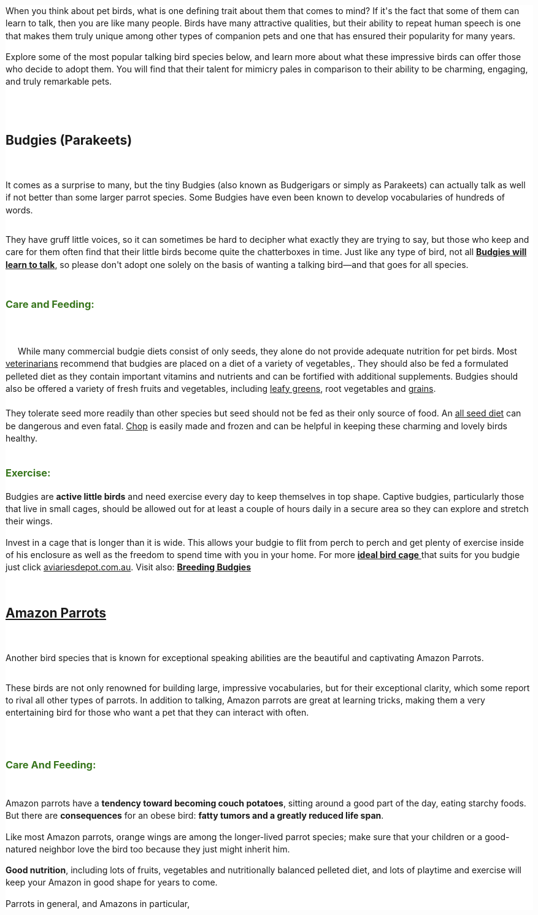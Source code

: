 <p>When you think about pet birds, what is one defining trait about them that comes to mind? If it's the fact that some of them can learn to talk, then you are like many people. Birds have many attractive qualities, but their ability to repeat human speech is one that makes them truly unique among other types of companion pets and one that has ensured their popularity for many years.</p> <p>Explore some of the most popular talking bird species below, and learn more about what these impressive birds can offer those who decide to adopt them. You will find that their talent for mimicry pales in comparison to their ability to be charming, engaging, and truly remarkable pets.<br><br><br></p> <h2> <strong>Budgies (Parakeets)</strong><br><br> </h2> <p>It comes as a surprise to many, but the tiny Budgies (also known as Budgerigars or simply as Parakeets) can actually talk as well if not better than some larger parrot species. Some Budgies have even been known to develop vocabularies of hundreds of words.</p> <p style="text-align: left;"><img alt="" src="/img/news/hear-our-voices-1.jpg" style="float: none; margin: 10px auto; display: block;"></p> <p>They have gruff little voices, so it can sometimes be hard to decipher what exactly they are trying to say, but those who keep and care for them often find that their little birds become quite the chatterboxes in time. Just like any type of bird, not all <a href="https://aviariesdepot.com.au/blogs/news/my-budgie-companion" title="my budgie companion"><strong>Budgies will learn to talk</strong></a>, so please don't adopt one solely on the basis of wanting a talking bird—and that goes for all species.<br><br></p> <h3> <span style="color: #38761d;"><strong>Care and Feeding:</strong></span><br><br> </h3> <p style="float: left;"><a href="https://www.thespruce.com/choosing-a-qualified-avian-vet-390396" target="_blank" rel="noopener noreferrer"><img alt="" src="/img/news/hear-our-voices-2.jpg" style="float: left; margin: 10px;"></a>While many commercial budgie diets consist of only seeds, they alone do not provide adequate nutrition for pet birds. Most <a href="https://www.thespruce.com/choosing-a-qualified-avian-vet-390396" target="_blank" rel="noopener noreferrer">veterinarians</a> recommend that budgies are placed on a diet of a variety of vegetables,. They should also be fed a formulated pelleted diet as they contain important vitamins and nutrients and can be fortified with additional supplements. Budgies should also be offered a variety of fresh fruits and vegetables, including <a href="https://www.thespruce.com/super-vegetables-for-your-parrots-390197" target="_blank" rel="noopener noreferrer">leafy greens</a>, root vegetables and <a href="https://www.thespruce.com/five-minute-meal-bird-will-love-390177" target="_blank" rel="noopener noreferrer">grains</a>.<br><br>They tolerate seed more readily than other species but seed should not be fed as their only source of food. An <a href="https://www.thespruce.com/all-seed-diet-damaging-birds-health-390169" target="_blank" rel="noopener noreferrer">all seed diet</a> can be dangerous and even fatal. <a href="https://www.thespruce.com/chop-concept-revolutionary-way-feed-birds-390189" target="_blank" rel="noopener noreferrer">Chop</a> is easily made and frozen and can be helpful in keeping these charming and lovely birds healthy. <br><br></p> <h3><span style="color: #38761d;"><strong>Exercise:</strong></span></h3> <p>Budgies are <strong>active little birds</strong> and need exercise every day to keep themselves in top shape. Captive budgies, particularly those that live in small cages, should be allowed out for at least a couple of hours daily in a secure area so they can explore and stretch their wings.</p> <p>Invest in a cage that is longer than it is wide. This allows your budgie to flit from perch to perch and get plenty of exercise inside of his enclosure as well as the freedom to spend time with you in your home. For more <a href="https://aviariesdepot.com.au/collections/bird-cages" title="bird cages"><strong>ideal bird cage</strong> </a>that suits for you budgie just click <a href="https://aviariesdepot.com.au/">aviariesdepot.com.au</a>. Visit also: <a href="https://aviariesdepot.com.au/blogs/news/breeding-budgies" title="breeding budgies"><strong>Breeding Budgies</strong></a><br><br></p> <p> </p> <h2> <a href="https://www.thespruce.com/popular-amazon-parrot-species-390544">Amazon Parrots</a> <br><strong><br></strong> </h2> <p>Another bird species that is known for exceptional speaking abilities are the beautiful and captivating Amazon Parrots.</p> <p style="text-align: left;"><img alt="" src="/img/news/hear-our-voices-3.jpg" style="float: none; margin: 10px auto; display: block;"></p> <p>These birds are not only renowned for building large, impressive vocabularies, but for their exceptional clarity, which some report to rival all other types of parrots. In addition to talking, Amazon parrots are great at learning tricks, making them a very entertaining bird for those who want a pet that they can interact with often.<br><br><br></p> <h3> <span style="color: #38761d;"><strong>Care And Feeding:</strong></span><br><br> </h3> <p>Amazon parrots have a <strong>tendency toward becoming couch potatoes</strong>, sitting around a good part of the day, eating starchy foods. But there are <strong>consequences</strong> for an obese bird: <strong>fatty tumors and a greatly reduced life span</strong>.</p> <p>Like most Amazon parrots, orange wings are among the longer-lived parrot species; make sure that your children or a good-natured neighbor love the bird too because they just might inherit him.</p> <p><strong>Good nutrition</strong>, including lots of fruits, vegetables and nutritionally balanced pelleted diet, and lots of playtime and exercise will keep your Amazon in good shape for years to come. </p> <p>Parrots in general, and Amazons in particular,